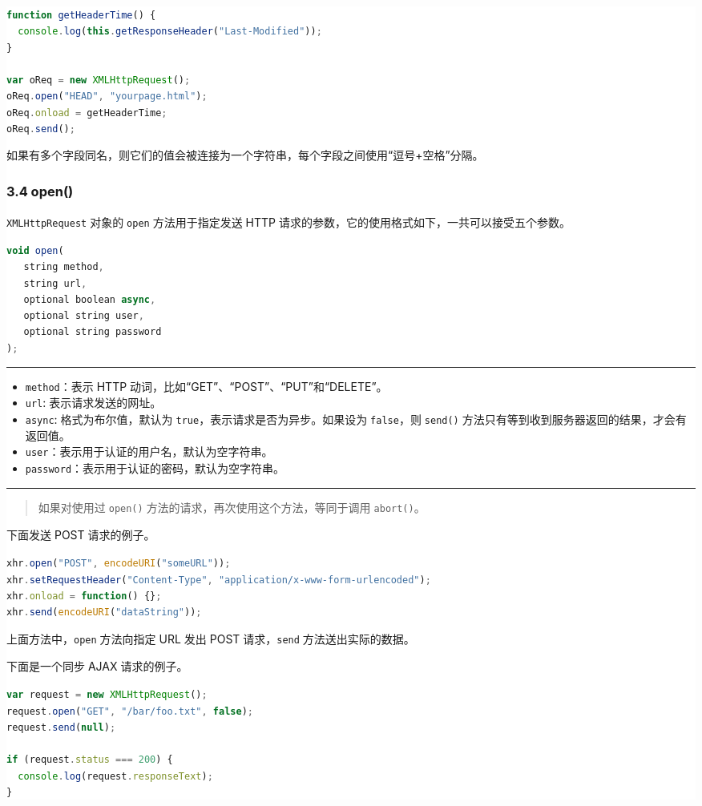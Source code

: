 ```js
function getHeaderTime() {
  console.log(this.getResponseHeader("Last-Modified"));
}

var oReq = new XMLHttpRequest();
oReq.open("HEAD", "yourpage.html");
oReq.onload = getHeaderTime;
oReq.send();
```

如果有多个字段同名，则它们的值会被连接为一个字符串，每个字段之间使用“逗号+空格”分隔。

### 3.4 open()

`XMLHttpRequest` 对象的 `open` 方法用于指定发送 HTTP 请求的参数，它的使用格式如下，一共可以接受五个参数。

```js
void open(
   string method,
   string url,
   optional boolean async,
   optional string user,
   optional string password
);
```

---

- `method`：表示 HTTP 动词，比如“GET”、“POST”、“PUT”和“DELETE”。
- `url`: 表示请求发送的网址。
- `async`: 格式为布尔值，默认为 `true`，表示请求是否为异步。如果设为 `false`，则 `send()` 方法只有等到收到服务器返回的结果，才会有返回值。
- `user`：表示用于认证的用户名，默认为空字符串。
- `password`：表示用于认证的密码，默认为空字符串。

---

> 如果对使用过 `open()` 方法的请求，再次使用这个方法，等同于调用 `abort()`。

下面发送 POST 请求的例子。

```js
xhr.open("POST", encodeURI("someURL"));
xhr.setRequestHeader("Content-Type", "application/x-www-form-urlencoded");
xhr.onload = function() {};
xhr.send(encodeURI("dataString"));
```

上面方法中，`open` 方法向指定 URL 发出 POST 请求，`send` 方法送出实际的数据。

下面是一个同步 AJAX 请求的例子。

```js
var request = new XMLHttpRequest();
request.open("GET", "/bar/foo.txt", false);
request.send(null);

if (request.status === 200) {
  console.log(request.responseText);
}
```
